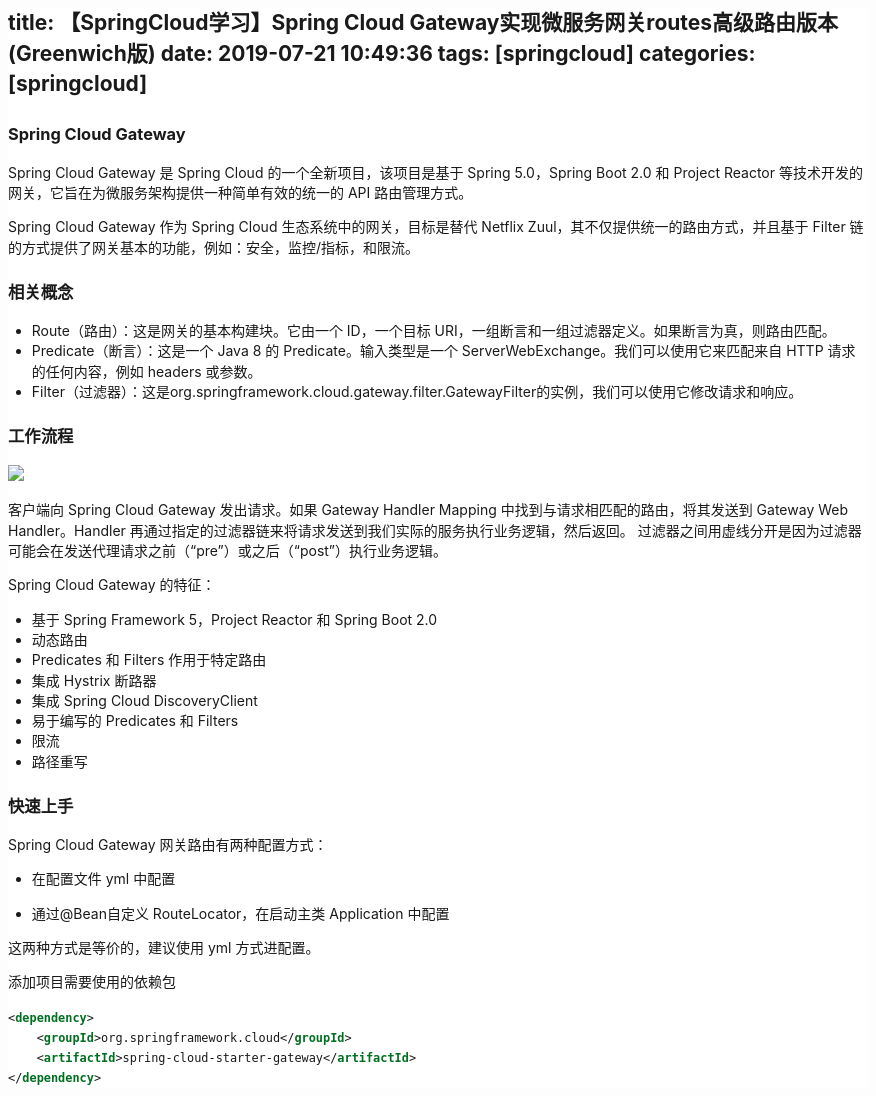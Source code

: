 title: 【SpringCloud学习】Spring Cloud Gateway实现微服务网关routes高级路由版本(Greenwich版)
date: 2019-07-21 10:49:36
tags: [springcloud]
categories: [springcloud]
---
### Spring Cloud Gateway

Spring Cloud Gateway 是 Spring Cloud 的一个全新项目，该项目是基于 Spring 5.0，Spring Boot 2.0 和 Project Reactor 等技术开发的网关，它旨在为微服务架构提供一种简单有效的统一的 API 路由管理方式。

Spring Cloud Gateway 作为 Spring Cloud 生态系统中的网关，目标是替代 Netflix Zuul，其不仅提供统一的路由方式，并且基于 Filter 链的方式提供了网关基本的功能，例如：安全，监控/指标，和限流。



### 相关概念

* Route（路由）：这是网关的基本构建块。它由一个 ID，一个目标 URI，一组断言和一组过滤器定义。如果断言为真，则路由匹配。
* Predicate（断言）：这是一个 Java 8 的 Predicate。输入类型是一个 ServerWebExchange。我们可以使用它来匹配来自 HTTP 请求的任何内容，例如 headers 或参数。
* Filter（过滤器）：这是org.springframework.cloud.gateway.filter.GatewayFilter的实例，我们可以使用它修改请求和响应。

### 工作流程

![](/images/spring-cloud-gateway20190721.png)

客户端向 Spring Cloud Gateway 发出请求。如果 Gateway Handler Mapping 中找到与请求相匹配的路由，将其发送到 Gateway Web Handler。Handler 再通过指定的过滤器链来将请求发送到我们实际的服务执行业务逻辑，然后返回。 过滤器之间用虚线分开是因为过滤器可能会在发送代理请求之前（“pre”）或之后（“post”）执行业务逻辑。

Spring Cloud Gateway 的特征：

* 基于 Spring Framework 5，Project Reactor 和 Spring Boot 2.0
* 动态路由
* Predicates 和 Filters 作用于特定路由
* 集成 Hystrix 断路器
* 集成 Spring Cloud DiscoveryClient
* 易于编写的 Predicates 和 Filters
* 限流
* 路径重写

### 快速上手

Spring Cloud Gateway 网关路由有两种配置方式：

* 在配置文件 yml 中配置

* 通过@Bean自定义 RouteLocator，在启动主类 Application 中配置

这两种方式是等价的，建议使用 yml 方式进配置。

添加项目需要使用的依赖包

```xml
<dependency>
	<groupId>org.springframework.cloud</groupId>
	<artifactId>spring-cloud-starter-gateway</artifactId>
</dependency>
```
